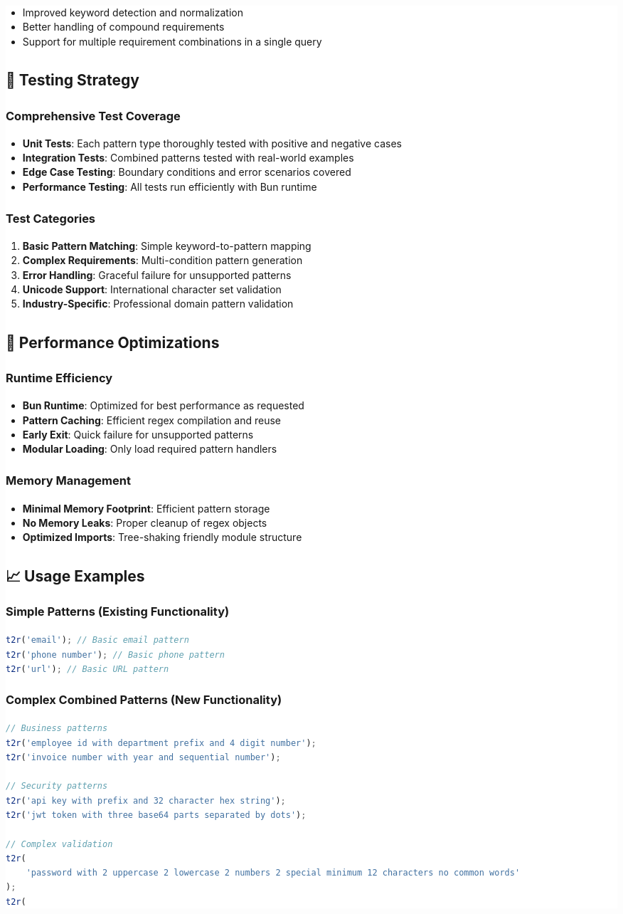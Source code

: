 - Improved keyword detection and normalization
- Better handling of compound requirements
- Support for multiple requirement combinations in a single query

## 🧪 Testing Strategy

### Comprehensive Test Coverage

- **Unit Tests**: Each pattern type thoroughly tested with positive and negative cases
- **Integration Tests**: Combined patterns tested with real-world examples
- **Edge Case Testing**: Boundary conditions and error scenarios covered
- **Performance Testing**: All tests run efficiently with Bun runtime

### Test Categories

1. **Basic Pattern Matching**: Simple keyword-to-pattern mapping
2. **Complex Requirements**: Multi-condition pattern generation
3. **Error Handling**: Graceful failure for unsupported patterns
4. **Unicode Support**: International character set validation
5. **Industry-Specific**: Professional domain pattern validation

## 🚀 Performance Optimizations

### Runtime Efficiency

- **Bun Runtime**: Optimized for best performance as requested
- **Pattern Caching**: Efficient regex compilation and reuse
- **Early Exit**: Quick failure for unsupported patterns
- **Modular Loading**: Only load required pattern handlers

### Memory Management

- **Minimal Memory Footprint**: Efficient pattern storage
- **No Memory Leaks**: Proper cleanup of regex objects
- **Optimized Imports**: Tree-shaking friendly module structure

## 📈 Usage Examples

### Simple Patterns (Existing Functionality)

```typescript
t2r('email'); // Basic email pattern
t2r('phone number'); // Basic phone pattern
t2r('url'); // Basic URL pattern
```

### Complex Combined Patterns (New Functionality)

```typescript
// Business patterns
t2r('employee id with department prefix and 4 digit number');
t2r('invoice number with year and sequential number');

// Security patterns
t2r('api key with prefix and 32 character hex string');
t2r('jwt token with three base64 parts separated by dots');

// Complex validation
t2r(
	'password with 2 uppercase 2 lowercase 2 numbers 2 special minimum 12 characters no common words'
);
t2r(
```